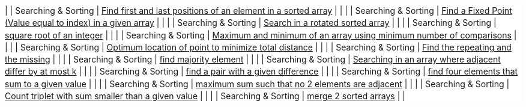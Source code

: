 |       | Searching & Sorting | [Find first and last positions of an element in a sorted array](https://practice.geeksforgeeks.org/problems/first-and-last-occurrences-of-x/0)                                                                                                                                                                     |                                                                                   |
|       | Searching & Sorting | [Find a Fixed Point (Value equal to index) in a given array](https://practice.geeksforgeeks.org/problems/value-equal-to-index-value1330/1)                                                                                                                                                                         |                                                                                   |
|       | Searching & Sorting | [Search in a rotated sorted array](https://leetcode.com/problems/search-in-rotated-sorted-array/)                                                                                                                                                                                                                  |                                                                                   |
|       | Searching & Sorting | [square root of an integer](https://practice.geeksforgeeks.org/problems/count-squares3649/1)                                                                                                                                                                                                                       |                                                                                   |
|       | Searching & Sorting | [Maximum and minimum of an array using minimum number of comparisons](https://practice.geeksforgeeks.org/problems/middle-of-three2926/1)                                                                                                                                                                           |                                                                                   |
|       | Searching & Sorting | [Optimum location of point to minimize total distance](https://www.geeksforgeeks.org/optimum-location-point-minimize-total-distance/#:~:text=We%20need%20to%20find%20a,set%20of%20points%20is%20minimum.&text=In%20above%20figure%20optimum%20location,is%20minimum%20obtainable%20total%20distance.)              |                                                                                   |
|       | Searching & Sorting | [Find the repeating and the missing](https://practice.geeksforgeeks.org/problems/find-missing-and-repeating2512/1)                                                                                                                                                                                                 |                                                                                   |
|       | Searching & Sorting | [find majority element](https://practice.geeksforgeeks.org/problems/majority-element/0)                                                                                                                                                                                                                            |                                                                                   |
|       | Searching & Sorting | [Searching in an array where adjacent differ by at most k](https://www.geeksforgeeks.org/searching-array-adjacent-differ-k/)                                                                                                                                                                                       |                                                                                   |
|       | Searching & Sorting | [find a pair with a given difference](https://practice.geeksforgeeks.org/problems/find-pair-given-difference/0)                                                                                                                                                                                                    |                                                                                   |
|       | Searching & Sorting | [find four elements that sum to a given value](https://practice.geeksforgeeks.org/problems/find-all-four-sum-numbers/0)                                                                                                                                                                                            |                                                                                   |
|       | Searching & Sorting | [maximum sum such that no 2 elements are adjacent](https://practice.geeksforgeeks.org/problems/stickler-theif/0)                                                                                                                                                                                                   |                                                                                   |
|       | Searching & Sorting | [Count triplet with sum smaller than a given value](https://practice.geeksforgeeks.org/problems/count-triplets-with-sum-smaller-than-x5549/1)                                                                                                                                                                      |                                                                                   |
|       | Searching & Sorting | [merge 2 sorted arrays](https://practice.geeksforgeeks.org/problems/merge-two-sorted-arrays5135/1)                                                                                                                                                                                                                 |                                                                                   |